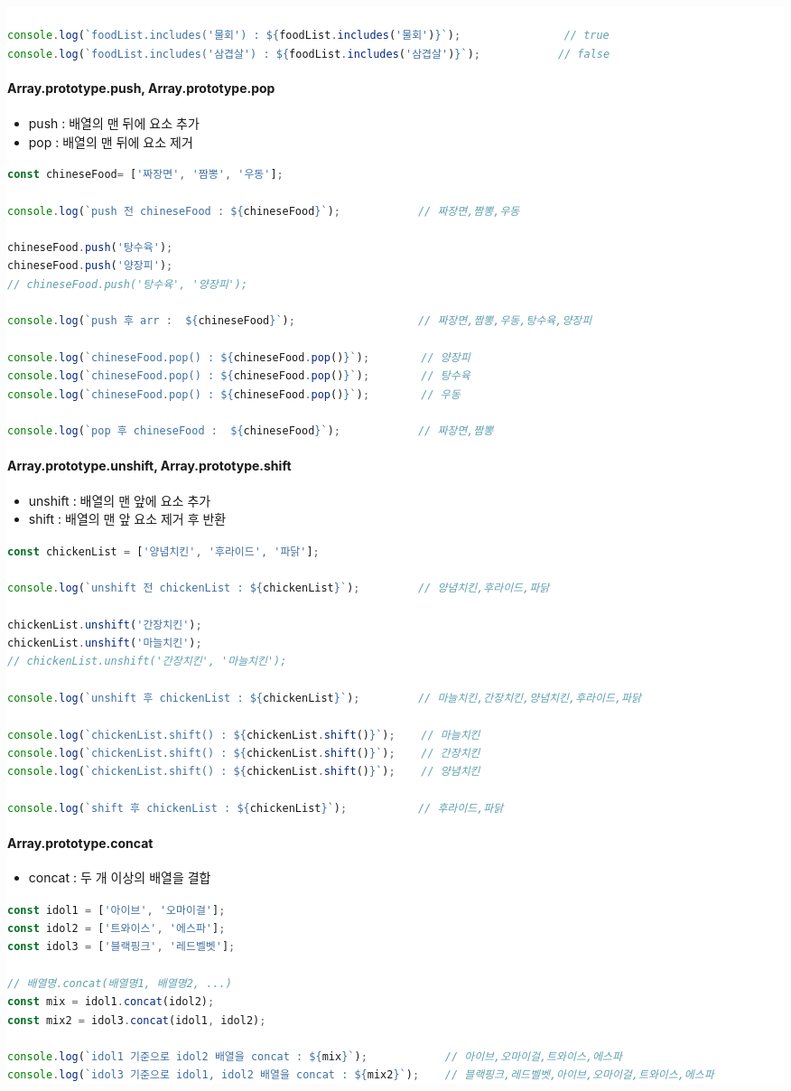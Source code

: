 ```js

console.log(`foodList.includes('물회') : ${foodList.includes('물회')}`);                // true
console.log(`foodList.includes('삼겹살') : ${foodList.includes('삼겹살')}`);            // false
```

#### Array.prototype.push, Array.prototype.pop
- push : 배열의 맨 뒤에 요소 추가
- pop : 배열의 맨 뒤에 요소 제거
```js
const chineseFood= ['짜장면', '짬뽕', '우동'];

console.log(`push 전 chineseFood : ${chineseFood}`);            // 짜장면,짬뽕,우동

chineseFood.push('탕수육');
chineseFood.push('양장피');
// chineseFood.push('탕수육', '양장피');

console.log(`push 후 arr :  ${chineseFood}`);                   // 짜장면,짬뽕,우동,탕수육,양장피

console.log(`chineseFood.pop() : ${chineseFood.pop()}`);        // 양장피
console.log(`chineseFood.pop() : ${chineseFood.pop()}`);        // 탕수육
console.log(`chineseFood.pop() : ${chineseFood.pop()}`);        // 우동

console.log(`pop 후 chineseFood :  ${chineseFood}`);            // 짜장면,짬뽕
```

#### Array.prototype.unshift, Array.prototype.shift
- unshift : 배열의 맨 앞에 요소 추가
- shift : 배열의 맨 앞 요소 제거 후 반환
```js
const chickenList = ['양념치킨', '후라이드', '파닭'];

console.log(`unshift 전 chickenList : ${chickenList}`);         // 양념치킨,후라이드,파닭

chickenList.unshift('간장치킨');
chickenList.unshift('마늘치킨');
// chickenList.unshift('간장치킨', '마늘치킨');

console.log(`unshift 후 chickenList : ${chickenList}`);         // 마늘치킨,간장치킨,양념치킨,후라이드,파닭

console.log(`chickenList.shift() : ${chickenList.shift()}`);    // 마늘치킨
console.log(`chickenList.shift() : ${chickenList.shift()}`);    // 간장치킨
console.log(`chickenList.shift() : ${chickenList.shift()}`);    // 양념치킨

console.log(`shift 후 chickenList : ${chickenList}`);           // 후라이드,파닭
```

#### Array.prototype.concat
- concat : 두 개 이상의 배열을 결합
```js
const idol1 = ['아이브', '오마이걸'];
const idol2 = ['트와이스', '에스파'];
const idol3 = ['블랙핑크', '레드벨벳'];

// 배열명.concat(배열명1, 배열명2, ...)
const mix = idol1.concat(idol2);
const mix2 = idol3.concat(idol1, idol2);

console.log(`idol1 기준으로 idol2 배열을 concat : ${mix}`);            // 아이브,오마이걸,트와이스,에스파
console.log(`idol3 기준으로 idol1, idol2 배열을 concat : ${mix2}`);    // 블랙핑크,레드벨벳,아이브,오마이걸,트와이스,에스파
```
